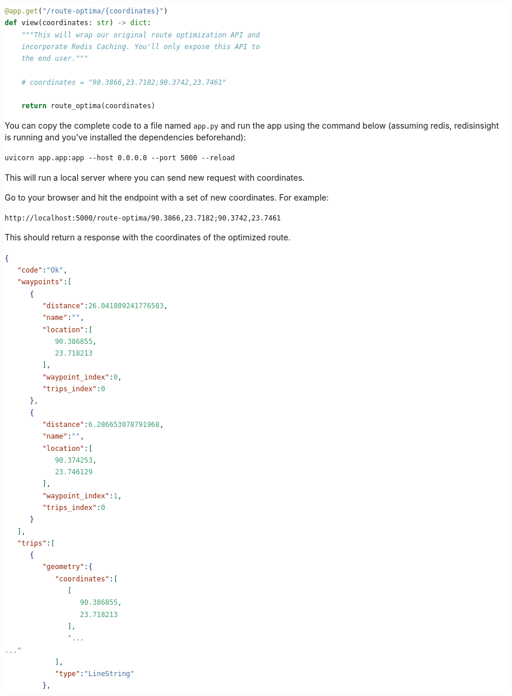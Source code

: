 ```python
@app.get("/route-optima/{coordinates}")
def view(coordinates: str) -> dict:
    """This will wrap our original route optimization API and
    incorporate Redis Caching. You'll only expose this API to
    the end user."""

    # coordinates = "90.3866,23.7182;90.3742,23.7461"

    return route_optima(coordinates)
```

You can copy the complete code to a file named `app.py` and run the app using the
command below (assuming redis, redisinsight is running and you've installed the
dependencies beforehand):

```
uvicorn app.app:app --host 0.0.0.0 --port 5000 --reload
```

This will run a local server where you can send new request with coordinates.

Go to your browser and hit the endpoint with a set of new coordinates. For example:

```
http://localhost:5000/route-optima/90.3866,23.7182;90.3742,23.7461
```

This should return a response with the coordinates of the optimized route.

```json
{
   "code":"Ok",
   "waypoints":[
      {
         "distance":26.041809241776583,
         "name":"",
         "location":[
            90.386855,
            23.718213
         ],
         "waypoint_index":0,
         "trips_index":0
      },
      {
         "distance":6.286653078791968,
         "name":"",
         "location":[
            90.374253,
            23.746129
         ],
         "waypoint_index":1,
         "trips_index":0
      }
   ],
   "trips":[
      {
         "geometry":{
            "coordinates":[
               [
                  90.386855,
                  23.718213
               ],
               "...
..."
            ],
            "type":"LineString"
         },
```